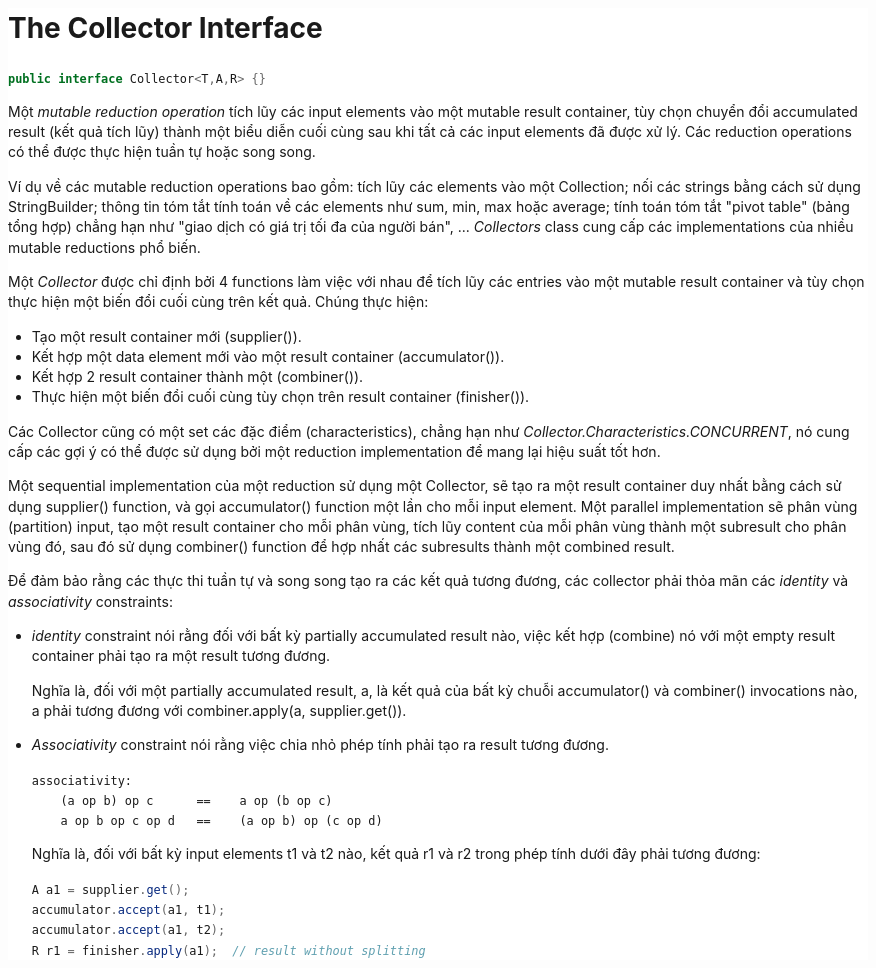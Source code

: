 # The Collector Interface

```java
public interface Collector<T,A,R> {}
```

Một *mutable reduction operation* tích lũy các input elements vào một mutable result container, tùy chọn chuyển đổi accumulated result (kết quả tích lũy) thành một biểu diễn cuối cùng sau khi tất cả các input elements đã được xử lý. Các reduction operations có thể được thực hiện tuần tự hoặc song song.

Ví dụ về các mutable reduction operations bao gồm: tích lũy các elements vào một Collection; nối các strings bằng cách sử dụng StringBuilder; thông tin tóm tắt tính toán về các elements như sum, min, max hoặc average; tính toán tóm tắt "pivot table" (bảng tổng hợp) chẳng hạn như "giao dịch có giá trị tối đa của người bán", ... *Collectors* class cung cấp các implementations của nhiều mutable reductions phổ biến.

Một *Collector* được chỉ định bởi 4 functions làm việc với nhau để tích lũy các entries vào một mutable result container và tùy chọn thực hiện một biến đổi cuối cùng trên kết quả. Chúng thực hiện:

+ Tạo một result container mới (supplier()).  
+ Kết hợp một data element mới vào một result container (accumulator()).  
+ Kết hợp 2 result container thành một (combiner()).  
+ Thực hiện một biến đổi cuối cùng tùy chọn trên result container (finisher()).  

Các Collector cũng có một set các đặc điểm (characteristics), chẳng hạn như *Collector.Characteristics.CONCURRENT*, nó cung cấp các gợi ý có thể được sử dụng bởi một reduction implementation để mang lại hiệu suất tốt hơn.

Một sequential implementation của một reduction sử dụng một Collector, sẽ tạo ra một result container duy nhất bằng cách sử dụng supplier() function, và gọi accumulator() function một lần cho mỗi input element. Một parallel implementation sẽ phân vùng (partition) input, tạo một result container cho mỗi phân vùng, tích lũy content của mỗi phân vùng thành một subresult cho phân vùng đó, sau đó sử dụng combiner() function để hợp nhất các subresults thành một combined result.

Để đảm bảo rằng các thực thi tuần tự và song song tạo ra các kết quả tương đương, các collector phải thỏa mãn các *identity* và *associativity* constraints:

+ *identity* constraint nói rằng đối với bất kỳ partially accumulated result nào, việc kết hợp (combine) nó với một empty result container phải tạo ra một result tương đương.  

    Nghĩa là, đối với một partially accumulated result, a, là kết quả của bất kỳ chuỗi accumulator() và combiner() invocations nào, a phải tương đương với combiner.apply(a, supplier.get()).  

+ *Associativity* constraint nói rằng việc chia nhỏ phép tính phải tạo ra result tương đương.  
    
    ```
    associativity:
        (a op b) op c      ==    a op (b op c)
        a op b op c op d   ==    (a op b) op (c op d)
    ```  

    Nghĩa là, đối với bất kỳ input elements t1 và t2 nào, kết quả r1 và r2 trong phép tính dưới đây phải tương đương:  

    ```java
    A a1 = supplier.get();
    accumulator.accept(a1, t1);
    accumulator.accept(a1, t2);
    R r1 = finisher.apply(a1);  // result without splitting
